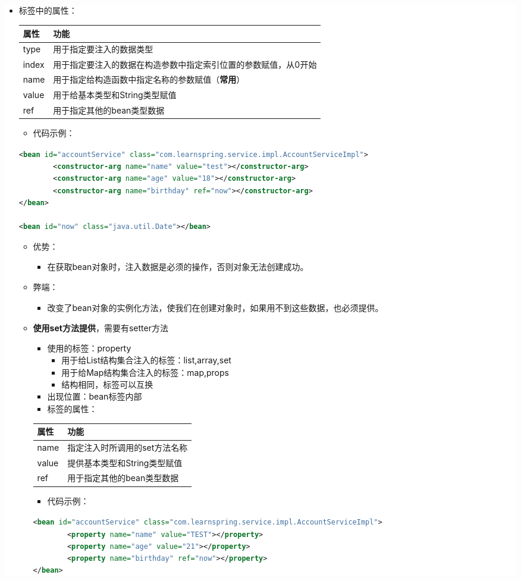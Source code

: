 * 标签中的属性：

    | 属性  | 功能                                                         |
    | ----- | ------------------------------------------------------------ |
    | type  | 用于指定要注入的数据类型                                     |
    | index | 用于指定要注入的数据在构造参数中指定索引位置的参数赋值，从0开始 |
    | name  | 用于指定给构造函数中指定名称的参数赋值（**常用**）           |
    | value | 用于给基本类型和String类型赋值                               |
    | ref   | 用于指定其他的bean类型数据                                   |
    * 代码示例：
    ```xml
    <bean id="accountService" class="com.learnspring.service.impl.AccountServiceImpl">
            <constructor-arg name="name" value="test"></constructor-arg>
            <constructor-arg name="age" value="18"></constructor-arg>
            <constructor-arg name="birthday" ref="now"></constructor-arg>
    </bean>
    
    <bean id="now" class="java.util.Date"></bean>
    ```
    * 优势：
      
        * 在获取bean对象时，注入数据是必须的操作，否则对象无法创建成功。
    * 弊端：
    
        * 改变了bean对象的实例化方法，使我们在创建对象时，如果用不到这些数据，也必须提供。
    
    * **使用set方法提供**，需要有setter方法
      
        * 使用的标签：property
            * 用于给List结构集合注入的标签：list,array,set
            * 用于给Map结构集合注入的标签：map,props
            * 结构相同，标签可以互换
        * 出现位置：bean标签内部
        * 标签的属性：
        
        | 属性  | 功能                          |
        | ----- | ----------------------------- |
        | name  | 指定注入时所调用的set方法名称 |
        | value | 提供基本类型和String类型赋值  |
        | ref   | 用于指定其他的bean类型数据    |
        
        * 代码示例：
        
        ```xml
        <bean id="accountService" class="com.learnspring.service.impl.AccountServiceImpl">
                <property name="name" value="TEST"></property>
                <property name="age" value="21"></property>
                <property name="birthday" ref="now"></property>
        </bean>
        